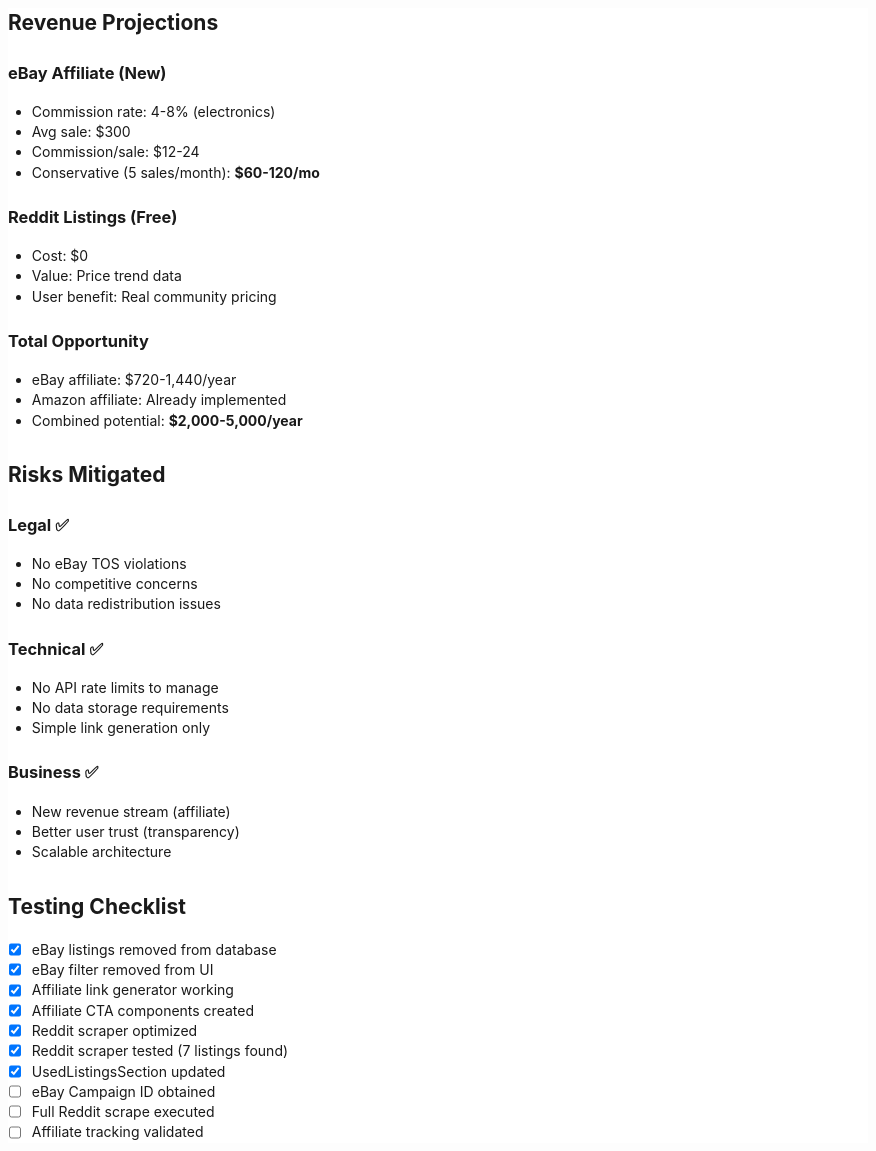 ## Revenue Projections

### eBay Affiliate (New)
- Commission rate: 4-8% (electronics)
- Avg sale: $300
- Commission/sale: $12-24
- Conservative (5 sales/month): **$60-120/mo**

### Reddit Listings (Free)
- Cost: $0
- Value: Price trend data
- User benefit: Real community pricing

### Total Opportunity
- eBay affiliate: $720-1,440/year
- Amazon affiliate: Already implemented
- Combined potential: **$2,000-5,000/year**

## Risks Mitigated

### Legal ✅
- No eBay TOS violations
- No competitive concerns
- No data redistribution issues

### Technical ✅
- No API rate limits to manage
- No data storage requirements
- Simple link generation only

### Business ✅
- New revenue stream (affiliate)
- Better user trust (transparency)
- Scalable architecture

## Testing Checklist

- [x] eBay listings removed from database
- [x] eBay filter removed from UI
- [x] Affiliate link generator working
- [x] Affiliate CTA components created
- [x] Reddit scraper optimized
- [x] Reddit scraper tested (7 listings found)
- [x] UsedListingsSection updated
- [ ] eBay Campaign ID obtained
- [ ] Full Reddit scrape executed
- [ ] Affiliate tracking validated
